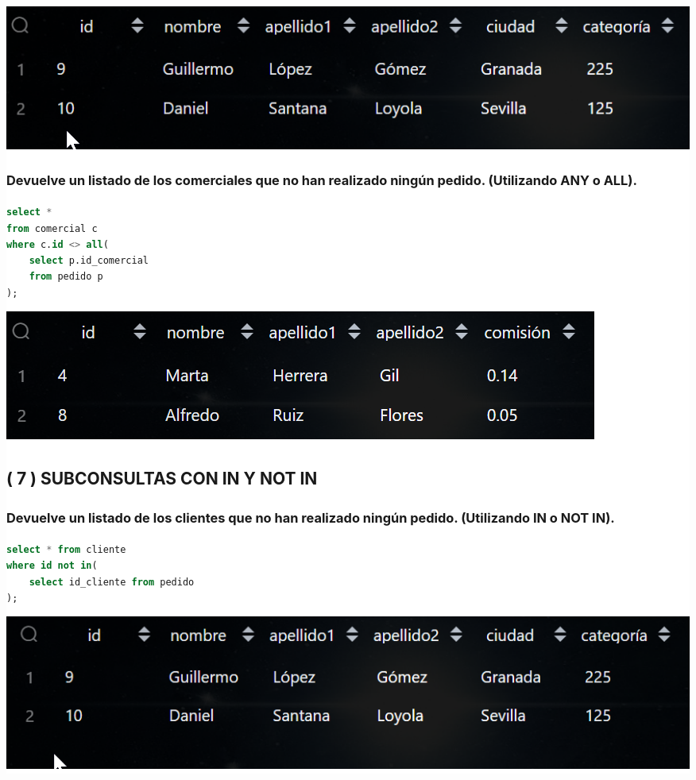 ![alt text](img/image-44.png)

### Devuelve un listado de los comerciales que no han realizado ningún pedido. (Utilizando ANY o ALL).
```sql
select *
from comercial c
where c.id <> all(
    select p.id_comercial
    from pedido p
);
```

![alt text](img/image-45.png)

## ( 7 ) SUBCONSULTAS CON IN Y NOT IN

### Devuelve un listado de los clientes que no han realizado ningún pedido. (Utilizando IN o NOT IN).
```sql
select * from cliente
where id not in(
    select id_cliente from pedido
);
```

![alt text](img/image-46.png)
